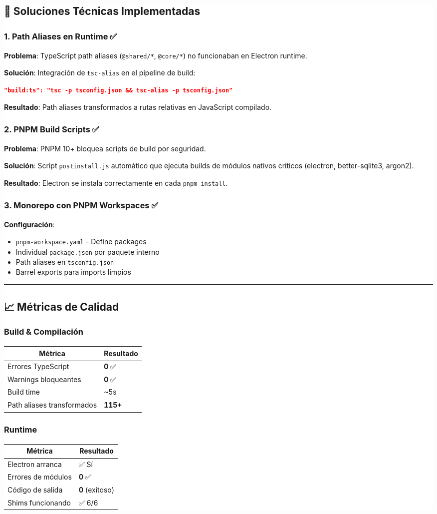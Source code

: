 ## 🔧 Soluciones Técnicas Implementadas

### 1. Path Aliases en Runtime ✅

**Problema**: TypeScript path aliases (`@shared/*`, `@core/*`) no funcionaban en Electron runtime.

**Solución**: Integración de `tsc-alias` en el pipeline de build:

```json
"build:ts": "tsc -p tsconfig.json && tsc-alias -p tsconfig.json"
```

**Resultado**: Path aliases transformados a rutas relativas en JavaScript compilado.

### 2. PNPM Build Scripts ✅

**Problema**: PNPM 10+ bloquea scripts de build por seguridad.

**Solución**: Script `postinstall.js` automático que ejecuta builds de módulos nativos críticos (electron, better-sqlite3, argon2).

**Resultado**: Electron se instala correctamente en cada `pnpm install`.

### 3. Monorepo con PNPM Workspaces ✅

**Configuración**:
- `pnpm-workspace.yaml` - Define packages
- Individual `package.json` por paquete interno
- Path aliases en `tsconfig.json`
- Barrel exports para imports limpios

---

## 📈 Métricas de Calidad

### Build & Compilación

| Métrica | Resultado |
|---------|-----------|
| Errores TypeScript | **0** ✅ |
| Warnings bloqueantes | **0** ✅ |
| Build time | ~5s |
| Path aliases transformados | **115+** |

### Runtime

| Métrica | Resultado |
|---------|-----------|
| Electron arranca | ✅ Sí |
| Errores de módulos | **0** ✅ |
| Código de salida | **0** (exitoso) |
| Shims funcionando | ✅ 6/6 |
